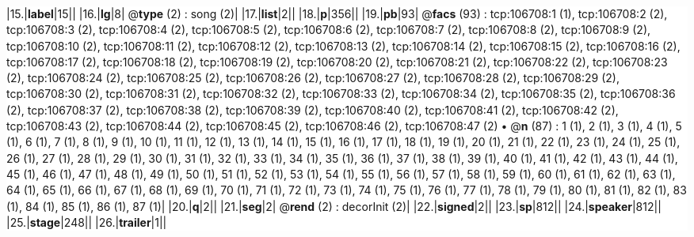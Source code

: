 |15.|__label__|15||
|16.|__lg__|8| @__type__ (2) : song (2)|
|17.|__list__|2||
|18.|__p__|356||
|19.|__pb__|93| @__facs__ (93) : tcp:106708:1 (1), tcp:106708:2 (2), tcp:106708:3 (2), tcp:106708:4 (2), tcp:106708:5 (2), tcp:106708:6 (2), tcp:106708:7 (2), tcp:106708:8 (2), tcp:106708:9 (2), tcp:106708:10 (2), tcp:106708:11 (2), tcp:106708:12 (2), tcp:106708:13 (2), tcp:106708:14 (2), tcp:106708:15 (2), tcp:106708:16 (2), tcp:106708:17 (2), tcp:106708:18 (2), tcp:106708:19 (2), tcp:106708:20 (2), tcp:106708:21 (2), tcp:106708:22 (2), tcp:106708:23 (2), tcp:106708:24 (2), tcp:106708:25 (2), tcp:106708:26 (2), tcp:106708:27 (2), tcp:106708:28 (2), tcp:106708:29 (2), tcp:106708:30 (2), tcp:106708:31 (2), tcp:106708:32 (2), tcp:106708:33 (2), tcp:106708:34 (2), tcp:106708:35 (2), tcp:106708:36 (2), tcp:106708:37 (2), tcp:106708:38 (2), tcp:106708:39 (2), tcp:106708:40 (2), tcp:106708:41 (2), tcp:106708:42 (2), tcp:106708:43 (2), tcp:106708:44 (2), tcp:106708:45 (2), tcp:106708:46 (2), tcp:106708:47 (2)  •  @__n__ (87) : 1 (1), 2 (1), 3 (1), 4 (1), 5 (1), 6 (1), 7 (1), 8 (1), 9 (1), 10 (1), 11 (1), 12 (1), 13 (1), 14 (1), 15 (1), 16 (1), 17 (1), 18 (1), 19 (1), 20 (1), 21 (1), 22 (1), 23 (1), 24 (1), 25 (1), 26 (1), 27 (1), 28 (1), 29 (1), 30 (1), 31 (1), 32 (1), 33 (1), 34 (1), 35 (1), 36 (1), 37 (1), 38 (1), 39 (1), 40 (1), 41 (1), 42 (1), 43 (1), 44 (1), 45 (1), 46 (1), 47 (1), 48 (1), 49 (1), 50 (1), 51 (1), 52 (1), 53 (1), 54 (1), 55 (1), 56 (1), 57 (1), 58 (1), 59 (1), 60 (1), 61 (1), 62 (1), 63 (1), 64 (1), 65 (1), 66 (1), 67 (1), 68 (1), 69 (1), 70 (1), 71 (1), 72 (1), 73 (1), 74 (1), 75 (1), 76 (1), 77 (1), 78 (1), 79 (1), 80 (1), 81 (1), 82 (1), 83 (1), 84 (1), 85 (1), 86 (1), 87 (1)|
|20.|__q__|2||
|21.|__seg__|2| @__rend__ (2) : decorInit (2)|
|22.|__signed__|2||
|23.|__sp__|812||
|24.|__speaker__|812||
|25.|__stage__|248||
|26.|__trailer__|1||
